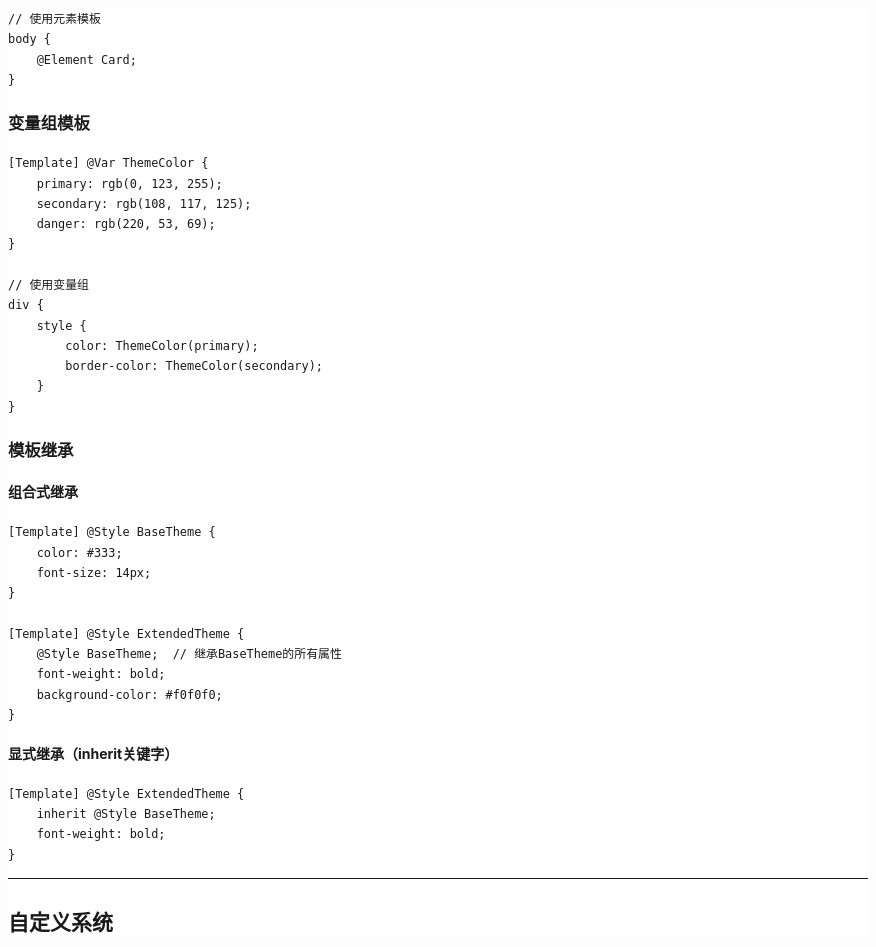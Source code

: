 ```chtl
// 使用元素模板
body {
    @Element Card;
}
```

### 变量组模板

```chtl
[Template] @Var ThemeColor {
    primary: rgb(0, 123, 255);
    secondary: rgb(108, 117, 125);
    danger: rgb(220, 53, 69);
}

// 使用变量组
div {
    style {
        color: ThemeColor(primary);
        border-color: ThemeColor(secondary);
    }
}
```

### 模板继承

#### 组合式继承
```chtl
[Template] @Style BaseTheme {
    color: #333;
    font-size: 14px;
}

[Template] @Style ExtendedTheme {
    @Style BaseTheme;  // 继承BaseTheme的所有属性
    font-weight: bold;
    background-color: #f0f0f0;
}
```

#### 显式继承（inherit关键字）
```chtl
[Template] @Style ExtendedTheme {
    inherit @Style BaseTheme;
    font-weight: bold;
}
```

---

## 自定义系统
